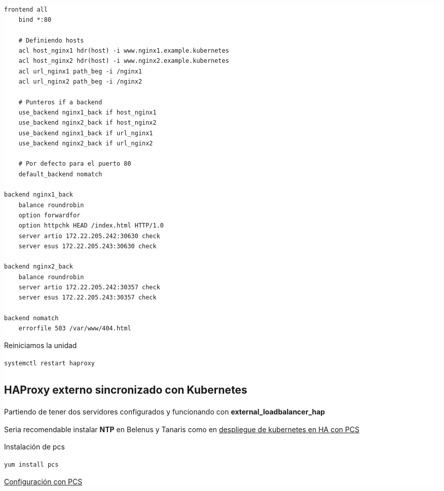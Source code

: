 	frontend all
	    bind *:80

	    # Definiendo hosts
	    acl host_nginx1 hdr(host) -i www.nginx1.example.kubernetes
	    acl host_nginx2 hdr(host) -i www.nginx2.example.kubernetes
	    acl url_nginx1 path_beg -i /nginx1
	    acl url_nginx2 path_beg -i /nginx2

	    # Punteros if a backend
	    use_backend nginx1_back if host_nginx1
	    use_backend nginx2_back if host_nginx2
	    use_backend nginx1_back if url_nginx1
	    use_backend nginx2_back if url_nginx2

	    # Por defecto para el puerto 80
	    default_backend nomatch

	backend nginx1_back
	    balance roundrobin
	    option forwardfor
	    option httpchk HEAD /index.html HTTP/1.0
	    server artio 172.22.205.242:30630 check
	    server esus 172.22.205.243:30630 check
	    
	backend nginx2_back
	    balance roundrobin
	    server artio 172.22.205.242:30357 check
	    server esus 172.22.205.243:30357 check

	backend nomatch
	    errorfile 503 /var/www/404.html

Reiniciamos la unidad
		
	systemctl restart haproxy

<div id='hap_manager'/>

HAProxy externo sincronizado con Kubernetes
-------------------------------------------

Partiendo de tener dos servidores configurados y funcionando con **external_loadbalancer_hap**

Seria recomendable instalar **NTP** en Belenus y Tanaris como en [despliegue de kubernetes en HA con PCS](3-Kube_HA_pcs.md#previo)

Instalación de pcs
	
	yum install pcs

[Configuración con PCS](3-Kube_HA_pcs.md#conf-pcs)
